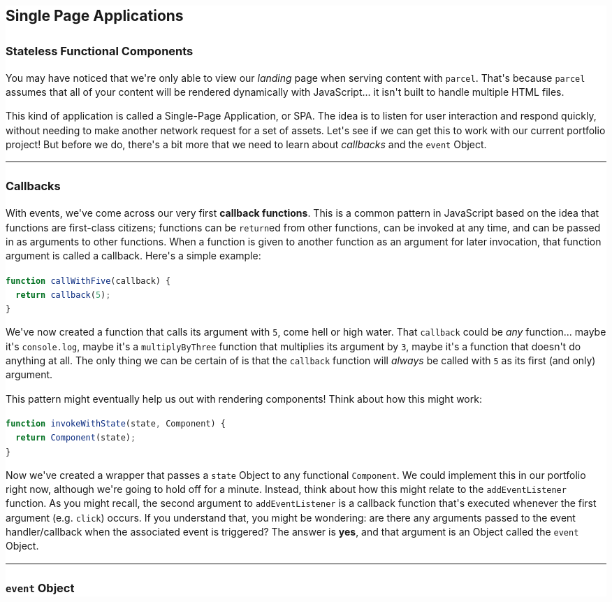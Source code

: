 ## Single Page Applications

### Stateless Functional Components

You may have noticed that we're only able to view our _landing_ page when serving content with `parcel`. That's because `parcel` assumes that all of your content will be rendered dynamically with JavaScript... it isn't built to handle multiple HTML files.

This kind of application is called a Single-Page Application, or SPA. The idea is to listen for user interaction and respond quickly, without needing to make another network request for a set of assets. Let's see if we can get this to work with our current portfolio project! But before we do, there's a bit more that we need to learn about _callbacks_ and the `event` Object.

---

### Callbacks

With events, we've come across our very first **callback functions**. This is a common pattern in JavaScript based on the idea that functions are first-class citizens; functions can be `return`ed from other functions, can be invoked at any time, and can be passed in as arguments to other functions. When a function is given to another function as an argument for later invocation, that function argument is called a callback. Here's a simple example:

```javascript
function callWithFive(callback) {
  return callback(5);
}
```

We've now created a function that calls its argument with `5`, come hell or high water. That `callback` could be _any_ function... maybe it's `console.log`, maybe it's a `multiplyByThree` function that multiplies its argument by `3`, maybe it's a function that doesn't do anything at all. The only thing we can be certain of is that the `callback` function will _always_ be called with `5` as its first (and only) argument.

This pattern might eventually help us out with rendering components! Think about how this might work:

```javascript
function invokeWithState(state, Component) {
  return Component(state);
}
```

Now we've created a wrapper that passes a `state` Object to any functional `Component`. We could implement this in our portfolio right now, although we're going to hold off for a minute. Instead, think about how this might relate to the `addEventListener` function. As you might recall, the second argument to `addEventListener` is a callback function that's executed whenever the first argument (e.g. `click`) occurs. If you understand that, you might be wondering: are there any arguments passed to the event handler/callback when the associated event is triggered? The answer is **yes**, and that argument is an Object called the `event` Object.

---

### `event` Object
